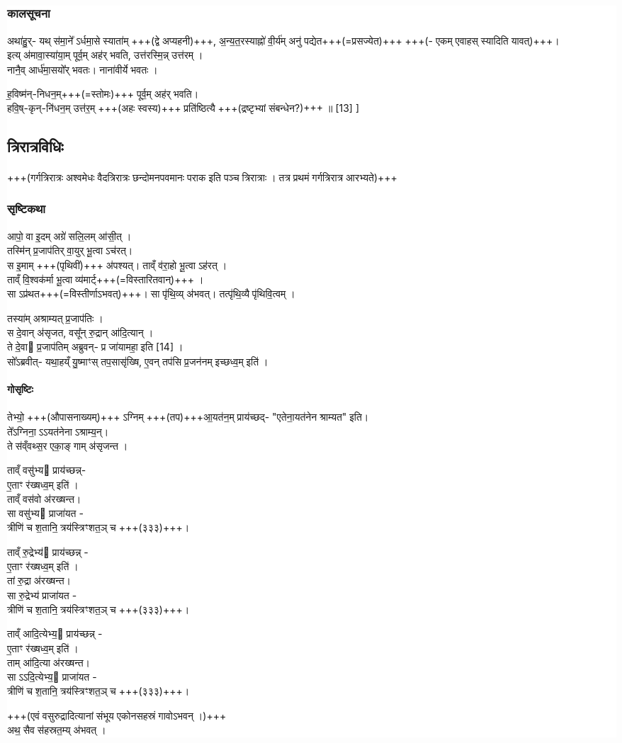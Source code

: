 ### कालसूचना
अथा॑हु॒र्- यथ् स॑मा॒ने᳚ ऽर्धमा॒से स्याता॑म् +++(द्वे अप्यहनी)+++,
अ॒न्य॒त॒रस्याह्नो॑ वी॒र्य॑म् अनु॑ पद्येत+++(=प्रसज्येत)+++ +++(- एकम् एवाहस् स्यादिति यावत्)+++।  
इत्य् अ॑मावा॒स्या॑या॒म् पूर्व॒म् अह॑र् भवति, उत्त॑रस्मि॒न्न् उत्त॑रम् ।  
नानै॒व् आर्ध॑मा॒सयो᳚र् भवतः। नाना॑वीर्ये भवतः ।

ह॒विष्म॑न्-निधन॒म्+++(=स्तोमः)+++ पूर्व॒म् अह॑र् भवति।  
हवि॒ष्-कृन्-नि॑धन॒म् उत्त॑र॒म् +++(अहः स्वस्य)+++ प्रति॑ष्ठित्यै +++(द्रष्टृभ्यां संबन्धेन?)+++ ॥ [13] ]

## त्रिरात्रविधिः
+++(गर्गत्रिरात्रः अश्वमेधः वैदत्रिरात्रः छन्दोमनपवमानः पराक इति पञ्च त्रिरात्राः । तत्र प्रथमं गर्गत्रिरात्र आरभ्यते)+++  

### सृष्टिकथा
आपो॒ वा इ॒दम् अग्रे॑ सलि॒लम् आ॑सी॒त् ।  
तस्मि॑न् प्र॒जाप॑तिर् वा॒युर् भू॒त्वा ऽच॑रत्।  
स इ॒माम् +++(पृथिवीं)+++ अ॑पश्यत्।
ताव्ँ व॑रा॒हो भू॒त्वा ऽह॑रत् ।  
ताव्ँ वि॒श्वक॑र्मा भू॒त्वा व्य॑मार्ट्+++(=विस्तारितवान्)+++ ।  
सा ऽप्र॑थत+++(=विस्तीर्णाऽभवत्)+++। सा पृ॑थि॒व्य् अ॑भवत्। तत्पृ॑थि॒व्यै पृ॑थिवि॒त्वम् ।

तस्या॑म् अश्राम्यत् प्र॒जाप॑तिः ।  
स दे॒वान् अ॑सृजत, वसू᳚न् रु॒द्रान् आ॑दि॒त्यान् ।  
ते दे॒वा प्र॒जाप॑तिम् अब्रुवन्- प्र जा॑यामहा॒ इति [14] ।  
सो᳚ऽब्रवीत्- यथा॒हय्ँ यु॒ष्माꣳस् तप॒सासृ॑ख्षि, ए॒वन् तप॑सि प्र॒जन॑नम् इच्छध्व॒म् इति॑ ।

#### गोसृष्टिः
तेभ्यो॒ +++(औपासनाख्यम्)+++ ऽग्निम् +++(तप)+++आ॒यत॑न॒म् प्राय॑च्छद्-
"एतेना॒यत॑नेन श्राम्यत" इति।  
ते᳚ऽग्निना॒ ऽऽयत॑नेना ऽश्राम्य॒न्।  
ते स॑व्ँवथ्स॒र एका॒ङ् गाम् अ॑सृजन्त ।  

ताव्ँ वसु॑भ्य प्राय॑च्छन्न्-  
ए॒ताꣳ र॑ख्षध्व॒म् इति॑ ।  
ताव्ँ वस॑वो अ॑रख्षन्त।  
सा वसु॑भ्य प्राजा॑यत -  
त्रीणि॑ च श॒तानि॒ त्रय॑स्त्रिꣳशत॒ञ् च +++(३३३)+++।

ताव्ँ रु॒द्रेभ्य॑ प्राय॑च्छन्न् -  
ए॒ताꣳ र॑ख्षध्व॒म् इति॑ ।  
तां रु॒द्रा अ॑रख्षन्त।  
सा रु॒द्रेभ्य॑ प्राजा॑यत -  
त्रीणि॑ च श॒तानि॒ त्रय॑स्त्रिꣳशत॒ञ् च +++(३३३)+++।

ताव्ँ आदि॒त्येभ्य॒ प्राय॑च्छन्न् -  
ए॒ताꣳ र॑ख्षध्व॒म् इति॑ ।  
ताम् आ॑दि॒त्या अ॑रख्षन्त।  
सा ऽऽदि॒त्येभ्य॒ प्राजा॑यत -  
त्रीणि॑ च श॒तानि॒ त्रय॑स्त्रिꣳशत॒ञ् च +++(३३३)+++।

+++(एवं वसुरुद्रादित्यानां संभूय एकोनसहस्रं गावोऽभवन् ।)+++  
अथ॒ सैव स॑हस्रत॒म्य् अ॑भवत् ।
